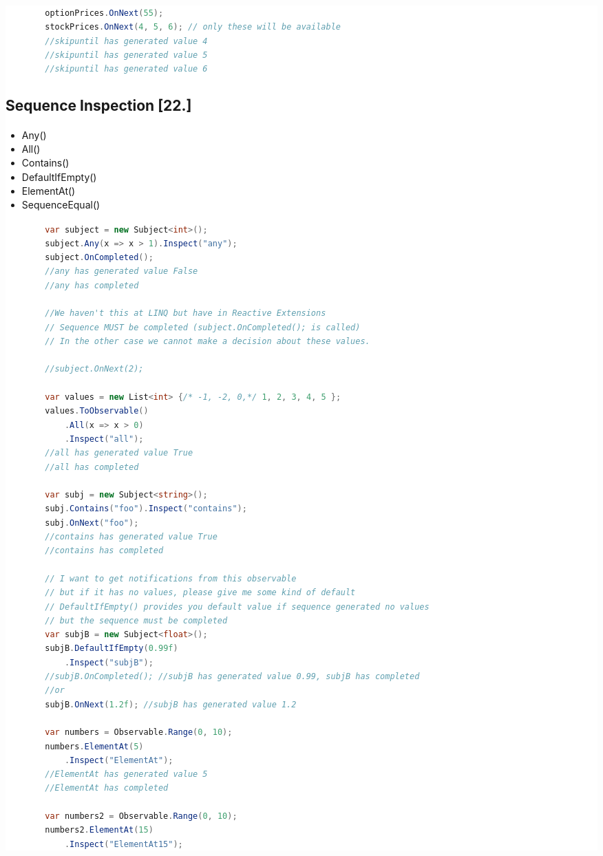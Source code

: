 ```cs
        optionPrices.OnNext(55);
        stockPrices.OnNext(4, 5, 6); // only these will be available
        //skipuntil has generated value 4
        //skipuntil has generated value 5
        //skipuntil has generated value 6
```

## Sequence Inspection [22.]

- Any()
- All()
- Contains()
- DefaultIfEmpty()
- ElementAt()
- SequenceEqual()

```cs
        var subject = new Subject<int>();
        subject.Any(x => x > 1).Inspect("any");
        subject.OnCompleted();
        //any has generated value False
        //any has completed

        //We haven't this at LINQ but have in Reactive Extensions
        // Sequence MUST be completed (subject.OnCompleted(); is called)
        // In the other case we cannot make a decision about these values.

        //subject.OnNext(2);

        var values = new List<int> {/* -1, -2, 0,*/ 1, 2, 3, 4, 5 };
        values.ToObservable()
            .All(x => x > 0)
            .Inspect("all"); 
        //all has generated value True
        //all has completed

        var subj = new Subject<string>();
        subj.Contains("foo").Inspect("contains");
        subj.OnNext("foo");
        //contains has generated value True
        //contains has completed

        // I want to get notifications from this observable
        // but if it has no values, please give me some kind of default
        // DefaultIfEmpty() provides you default value if sequence generated no values
        // but the sequence must be completed
        var subjB = new Subject<float>();
        subjB.DefaultIfEmpty(0.99f)
            .Inspect("subjB");
        //subjB.OnCompleted(); //subjB has generated value 0.99, subjB has completed
        //or
        subjB.OnNext(1.2f); //subjB has generated value 1.2

        var numbers = Observable.Range(0, 10);
        numbers.ElementAt(5)
            .Inspect("ElementAt");
        //ElementAt has generated value 5
        //ElementAt has completed

        var numbers2 = Observable.Range(0, 10);
        numbers2.ElementAt(15)
            .Inspect("ElementAt15");
```